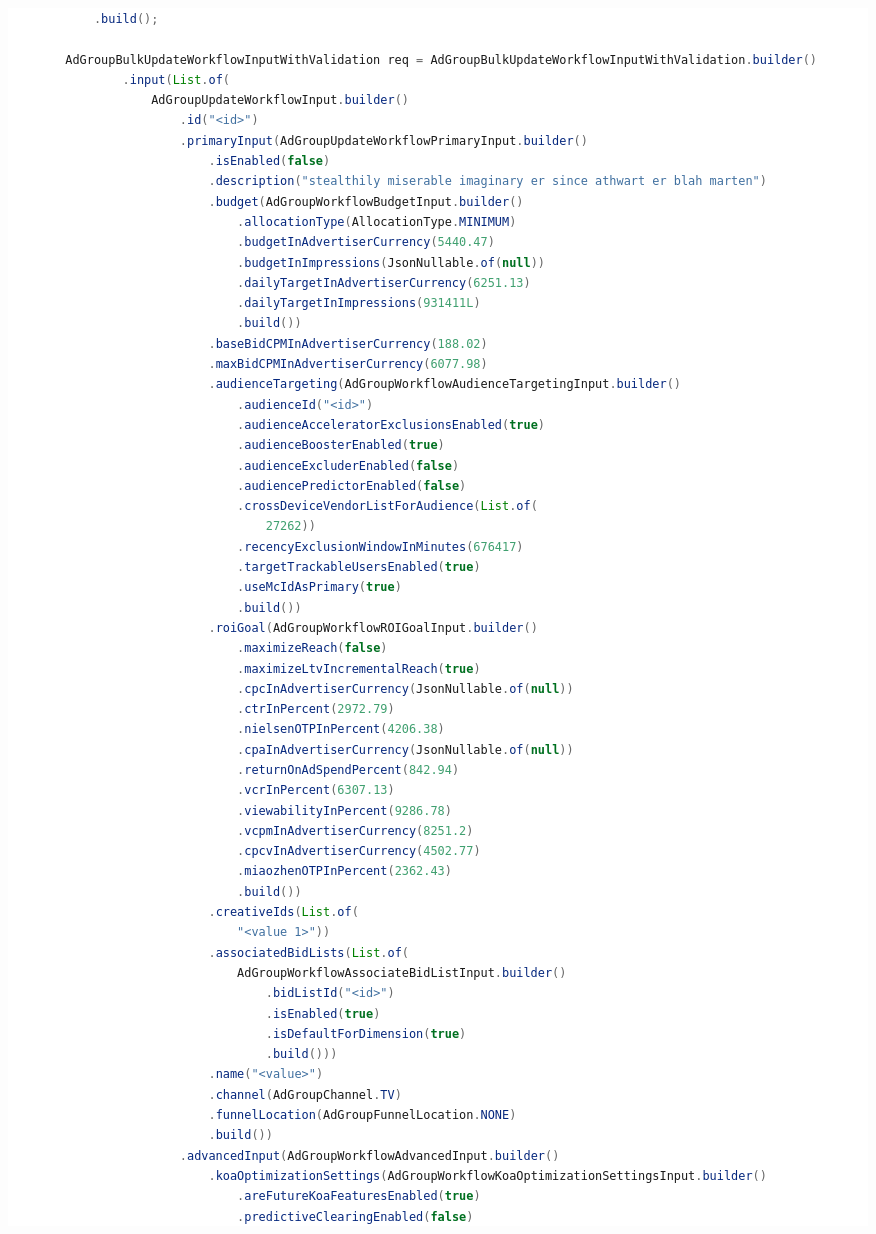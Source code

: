 ```java
            .build();

        AdGroupBulkUpdateWorkflowInputWithValidation req = AdGroupBulkUpdateWorkflowInputWithValidation.builder()
                .input(List.of(
                    AdGroupUpdateWorkflowInput.builder()
                        .id("<id>")
                        .primaryInput(AdGroupUpdateWorkflowPrimaryInput.builder()
                            .isEnabled(false)
                            .description("stealthily miserable imaginary er since athwart er blah marten")
                            .budget(AdGroupWorkflowBudgetInput.builder()
                                .allocationType(AllocationType.MINIMUM)
                                .budgetInAdvertiserCurrency(5440.47)
                                .budgetInImpressions(JsonNullable.of(null))
                                .dailyTargetInAdvertiserCurrency(6251.13)
                                .dailyTargetInImpressions(931411L)
                                .build())
                            .baseBidCPMInAdvertiserCurrency(188.02)
                            .maxBidCPMInAdvertiserCurrency(6077.98)
                            .audienceTargeting(AdGroupWorkflowAudienceTargetingInput.builder()
                                .audienceId("<id>")
                                .audienceAcceleratorExclusionsEnabled(true)
                                .audienceBoosterEnabled(true)
                                .audienceExcluderEnabled(false)
                                .audiencePredictorEnabled(false)
                                .crossDeviceVendorListForAudience(List.of(
                                    27262))
                                .recencyExclusionWindowInMinutes(676417)
                                .targetTrackableUsersEnabled(true)
                                .useMcIdAsPrimary(true)
                                .build())
                            .roiGoal(AdGroupWorkflowROIGoalInput.builder()
                                .maximizeReach(false)
                                .maximizeLtvIncrementalReach(true)
                                .cpcInAdvertiserCurrency(JsonNullable.of(null))
                                .ctrInPercent(2972.79)
                                .nielsenOTPInPercent(4206.38)
                                .cpaInAdvertiserCurrency(JsonNullable.of(null))
                                .returnOnAdSpendPercent(842.94)
                                .vcrInPercent(6307.13)
                                .viewabilityInPercent(9286.78)
                                .vcpmInAdvertiserCurrency(8251.2)
                                .cpcvInAdvertiserCurrency(4502.77)
                                .miaozhenOTPInPercent(2362.43)
                                .build())
                            .creativeIds(List.of(
                                "<value 1>"))
                            .associatedBidLists(List.of(
                                AdGroupWorkflowAssociateBidListInput.builder()
                                    .bidListId("<id>")
                                    .isEnabled(true)
                                    .isDefaultForDimension(true)
                                    .build()))
                            .name("<value>")
                            .channel(AdGroupChannel.TV)
                            .funnelLocation(AdGroupFunnelLocation.NONE)
                            .build())
                        .advancedInput(AdGroupWorkflowAdvancedInput.builder()
                            .koaOptimizationSettings(AdGroupWorkflowKoaOptimizationSettingsInput.builder()
                                .areFutureKoaFeaturesEnabled(true)
                                .predictiveClearingEnabled(false)
```